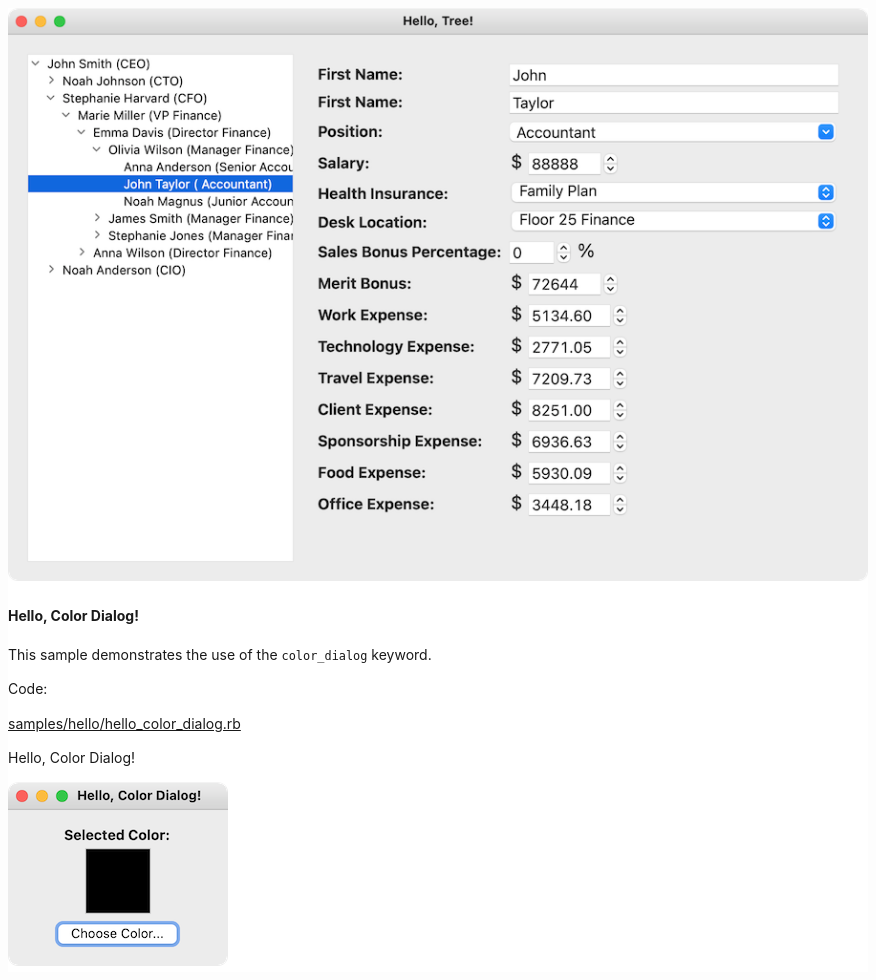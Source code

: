 ![Hello Tree](/images/glimmer-hello-tree.png)

#### Hello, Color Dialog!

This sample demonstrates the use of the `color_dialog` keyword.

Code:

[samples/hello/hello_color_dialog.rb](/samples/hello/hello_color_dialog.rb)

Hello, Color Dialog!

![Hello Color Dialog](/images/glimmer-hello-color-dialog.png)
